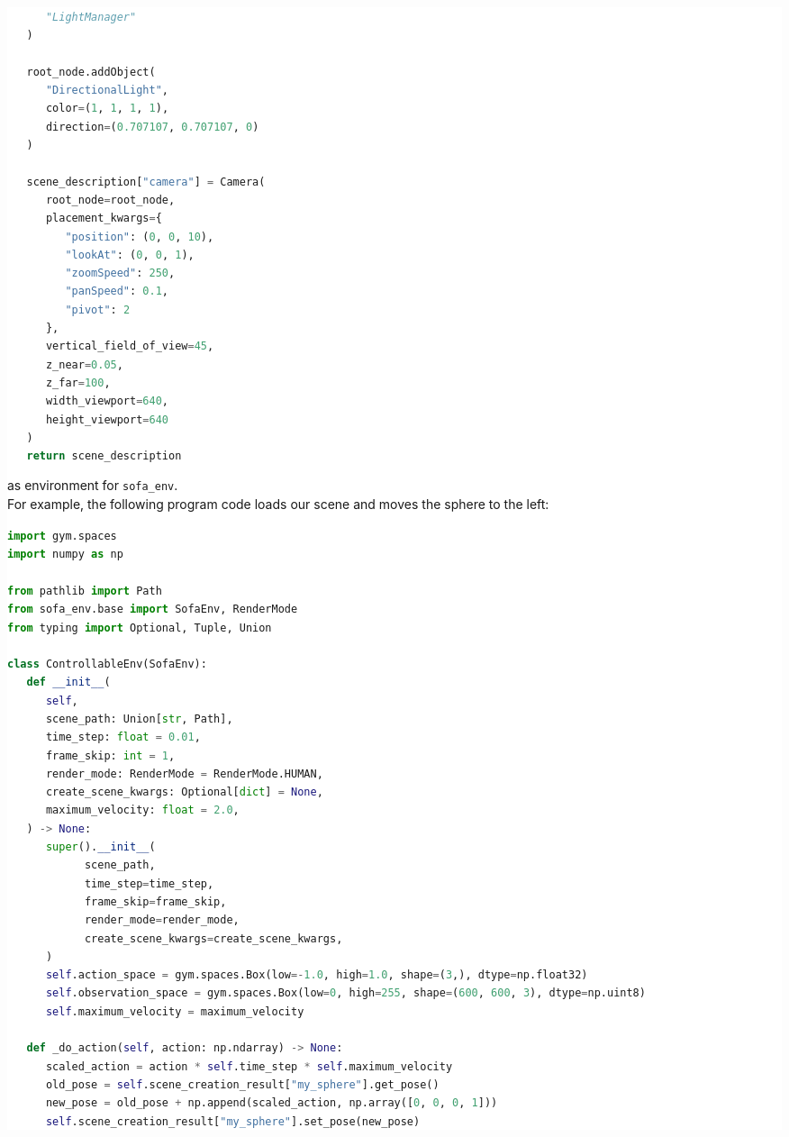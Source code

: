    ``` python
         "LightManager"
      )

      root_node.addObject(
         "DirectionalLight",
         color=(1, 1, 1, 1),
         direction=(0.707107, 0.707107, 0)
      )

      scene_description["camera"] = Camera(
         root_node=root_node,
         placement_kwargs={
            "position": (0, 0, 10),
            "lookAt": (0, 0, 1),
            "zoomSpeed": 250,
            "panSpeed": 0.1,
            "pivot": 2
         },
         vertical_field_of_view=45,
         z_near=0.05,
         z_far=100,
         width_viewport=640,
         height_viewport=640
      )
      return scene_description
   ```
   as environment for `sofa_env`.\
   For example, the following program code loads our scene and moves the sphere to the left:
   ``` python
   import gym.spaces
   import numpy as np

   from pathlib import Path
   from sofa_env.base import SofaEnv, RenderMode
   from typing import Optional, Tuple, Union

   class ControllableEnv(SofaEnv):
      def __init__(
         self,
         scene_path: Union[str, Path],
         time_step: float = 0.01,
         frame_skip: int = 1,
         render_mode: RenderMode = RenderMode.HUMAN,
         create_scene_kwargs: Optional[dict] = None,
         maximum_velocity: float = 2.0,
      ) -> None:
         super().__init__(
               scene_path,
               time_step=time_step,
               frame_skip=frame_skip,
               render_mode=render_mode,
               create_scene_kwargs=create_scene_kwargs,
         )
         self.action_space = gym.spaces.Box(low=-1.0, high=1.0, shape=(3,), dtype=np.float32)
         self.observation_space = gym.spaces.Box(low=0, high=255, shape=(600, 600, 3), dtype=np.uint8)
         self.maximum_velocity = maximum_velocity

      def _do_action(self, action: np.ndarray) -> None:
         scaled_action = action * self.time_step * self.maximum_velocity
         old_pose = self.scene_creation_result["my_sphere"].get_pose()
         new_pose = old_pose + np.append(scaled_action, np.array([0, 0, 0, 1]))
         self.scene_creation_result["my_sphere"].set_pose(new_pose)
   ```